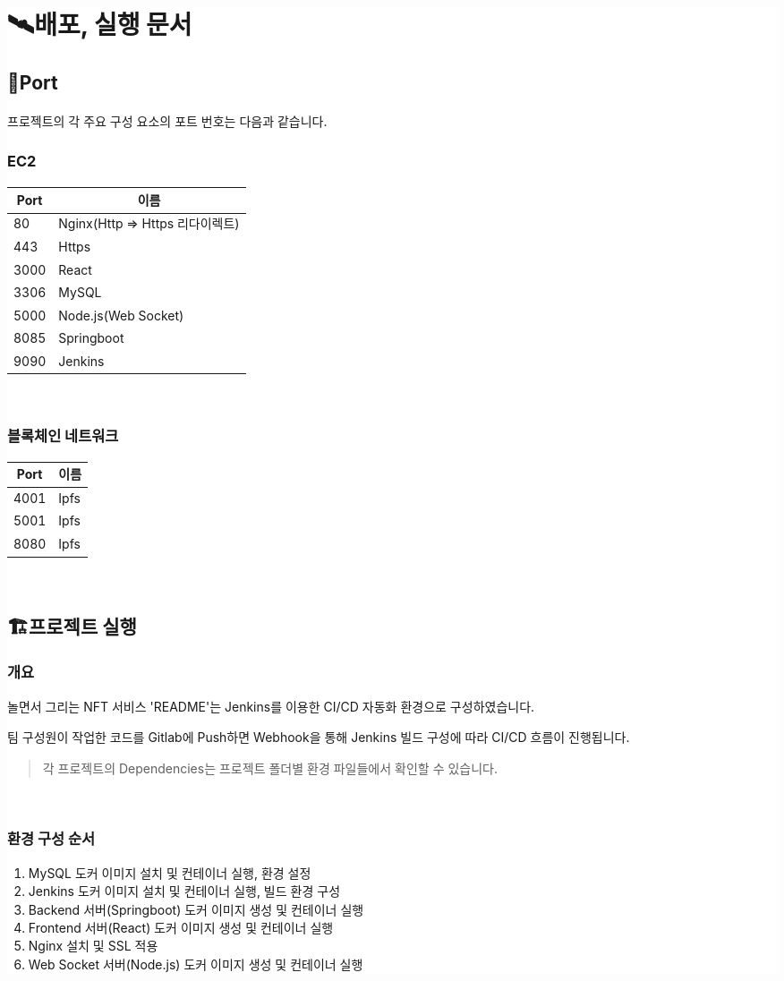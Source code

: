 # 🛰배포, 실행 문서

## 🚢Port

프로젝트의 각 주요 구성 요소의 포트 번호는 다음과 같습니다.

### EC2

| Port | 이름                            |
| ---- | ------------------------------- |
| 80   | Nginx(Http => Https 리다이렉트) |
| 443  | Https                           |
| 3000 | React                           |
| 3306 | MySQL                           |
| 5000 | Node.js(Web Socket)             |
| 8085 | Springboot                      |
| 9090 | Jenkins                         |

<br>

### 블록체인 네트워크

| Port | 이름 |
| ---- | ---- |
| 4001 | Ipfs |
| 5001 | Ipfs |
| 8080 | Ipfs |

<br>

## 🏗프로젝트 실행

### 개요

놀면서 그리는 NFT 서비스 'README'는 Jenkins를 이용한 CI/CD 자동화 환경으로 구성하였습니다.

팀 구성원이 작업한 코드를 Gitlab에 Push하면 Webhook을 통해 Jenkins 빌드 구성에 따라 CI/CD 흐름이 진행됩니다.

> 각 프로젝트의 Dependencies는 프로젝트 폴더별 환경 파일들에서 확인할 수 있습니다.

<br>

### 환경 구성 순서

1. MySQL 도커 이미지 설치 및 컨테이너 실행, 환경 설정
2. Jenkins 도커 이미지 설치 및 컨테이너 실행, 빌드 환경 구성
3. Backend 서버(Springboot) 도커 이미지 생성 및 컨테이너 실행
4. Frontend 서버(React) 도커 이미지 생성 및 컨테이너 실행
5. Nginx 설치 및 SSL 적용
6. Web Socket 서버(Node.js) 도커 이미지 생성 및 컨테이너 실행
